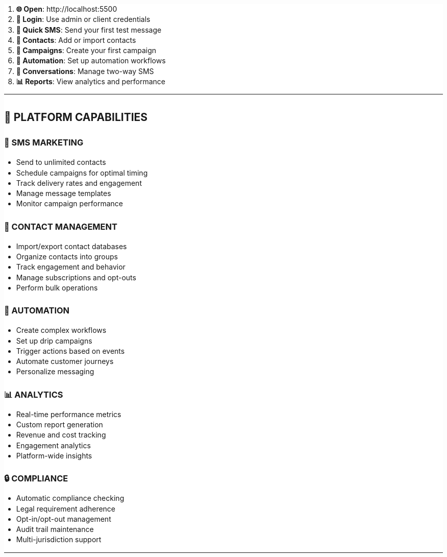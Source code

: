 1. **🌐 Open**: http://localhost:5500
2. **🔐 Login**: Use admin or client credentials
3. **📱 Quick SMS**: Send your first test message
4. **👥 Contacts**: Add or import contacts
5. **📱 Campaigns**: Create your first campaign
6. **🤖 Automation**: Set up automation workflows
7. **💬 Conversations**: Manage two-way SMS
8. **📊 Reports**: View analytics and performance

---

## 🎯 **PLATFORM CAPABILITIES**

### **📱 SMS MARKETING**
- Send to unlimited contacts
- Schedule campaigns for optimal timing
- Track delivery rates and engagement
- Manage message templates
- Monitor campaign performance

### **👥 CONTACT MANAGEMENT**
- Import/export contact databases
- Organize contacts into groups
- Track engagement and behavior
- Manage subscriptions and opt-outs
- Perform bulk operations

### **🤖 AUTOMATION**
- Create complex workflows
- Set up drip campaigns
- Trigger actions based on events
- Automate customer journeys
- Personalize messaging

### **📊 ANALYTICS**
- Real-time performance metrics
- Custom report generation
- Revenue and cost tracking
- Engagement analytics
- Platform-wide insights

### **🔒 COMPLIANCE**
- Automatic compliance checking
- Legal requirement adherence
- Opt-in/opt-out management
- Audit trail maintenance
- Multi-jurisdiction support

---
